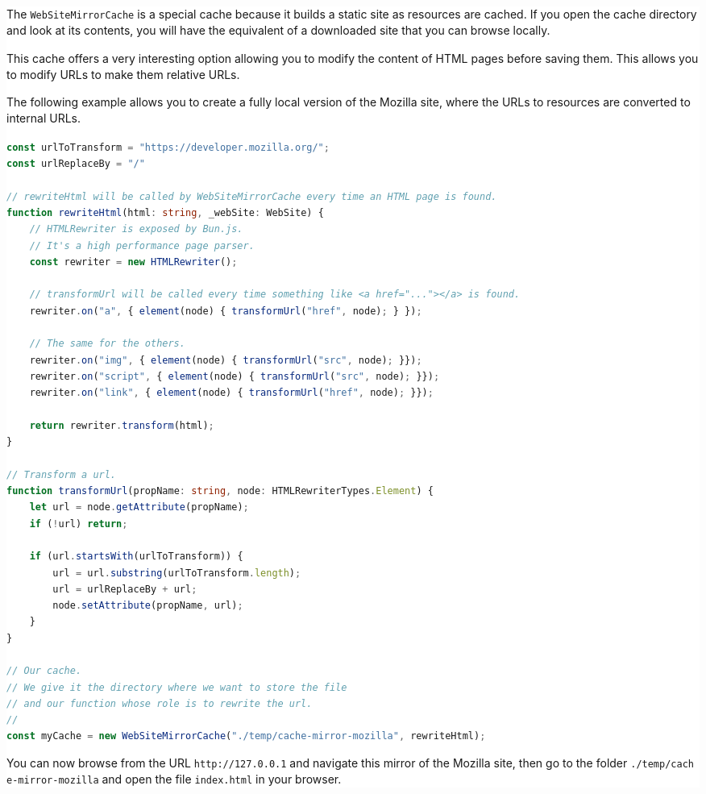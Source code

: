 The `WebSiteMirrorCache` is a special cache because it builds a static site as resources are cached. If you open the cache directory and look at its contents, you will have the equivalent of a downloaded site that you can browse locally.

This cache offers a very interesting option allowing you to modify the content of HTML pages before saving them.
This allows you to modify URLs to make them relative URLs.

The following example allows you to create a fully local version of the Mozilla site, where the URLs to resources are converted to internal URLs.

```typescript
const urlToTransform = "https://developer.mozilla.org/";
const urlReplaceBy = "/"

// rewriteHtml will be called by WebSiteMirrorCache every time an HTML page is found.
function rewriteHtml(html: string, _webSite: WebSite) {
    // HTMLRewriter is exposed by Bun.js.
    // It's a high performance page parser.
    const rewriter = new HTMLRewriter();

    // transformUrl will be called every time something like <a href="..."></a> is found.
    rewriter.on("a", { element(node) { transformUrl("href", node); } });

    // The same for the others.
    rewriter.on("img", { element(node) { transformUrl("src", node); }});
    rewriter.on("script", { element(node) { transformUrl("src", node); }});
    rewriter.on("link", { element(node) { transformUrl("href", node); }});

    return rewriter.transform(html);
}

// Transform a url.
function transformUrl(propName: string, node: HTMLRewriterTypes.Element) {
    let url = node.getAttribute(propName);
    if (!url) return;

    if (url.startsWith(urlToTransform)) {
        url = url.substring(urlToTransform.length);
        url = urlReplaceBy + url;
        node.setAttribute(propName, url);
    }
}

// Our cache.
// We give it the directory where we want to store the file
// and our function whose role is to rewrite the url.
//
const myCache = new WebSiteMirrorCache("./temp/cache-mirror-mozilla", rewriteHtml);
```

You can now browse from the URL `http://127.0.0.1` and navigate this mirror of the Mozilla site, then go to the folder `./temp/cache-mirror-mozilla`
and open the file `index.html` in your browser.

